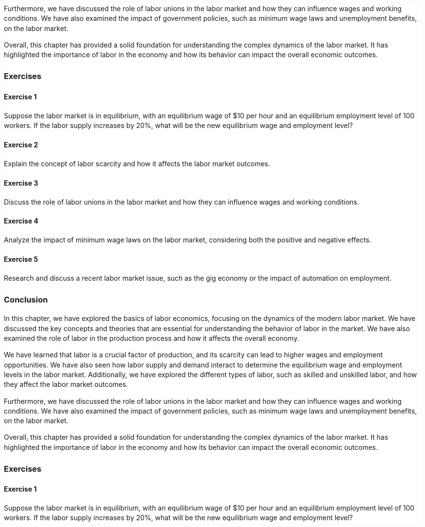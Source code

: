 Furthermore, we have discussed the role of labor unions in the labor market and how they can influence wages and working conditions. We have also examined the impact of government policies, such as minimum wage laws and unemployment benefits, on the labor market.

Overall, this chapter has provided a solid foundation for understanding the complex dynamics of the labor market. It has highlighted the importance of labor in the economy and how its behavior can impact the overall economic outcomes.

### Exercises
#### Exercise 1
Suppose the labor market is in equilibrium, with an equilibrium wage of $10 per hour and an equilibrium employment level of 100 workers. If the labor supply increases by 20%, what will be the new equilibrium wage and employment level?

#### Exercise 2
Explain the concept of labor scarcity and how it affects the labor market outcomes.

#### Exercise 3
Discuss the role of labor unions in the labor market and how they can influence wages and working conditions.

#### Exercise 4
Analyze the impact of minimum wage laws on the labor market, considering both the positive and negative effects.

#### Exercise 5
Research and discuss a recent labor market issue, such as the gig economy or the impact of automation on employment.


### Conclusion
In this chapter, we have explored the basics of labor economics, focusing on the dynamics of the modern labor market. We have discussed the key concepts and theories that are essential for understanding the behavior of labor in the market. We have also examined the role of labor in the production process and how it affects the overall economy.

We have learned that labor is a crucial factor of production, and its scarcity can lead to higher wages and employment opportunities. We have also seen how labor supply and demand interact to determine the equilibrium wage and employment levels in the labor market. Additionally, we have explored the different types of labor, such as skilled and unskilled labor, and how they affect the labor market outcomes.

Furthermore, we have discussed the role of labor unions in the labor market and how they can influence wages and working conditions. We have also examined the impact of government policies, such as minimum wage laws and unemployment benefits, on the labor market.

Overall, this chapter has provided a solid foundation for understanding the complex dynamics of the labor market. It has highlighted the importance of labor in the economy and how its behavior can impact the overall economic outcomes.

### Exercises
#### Exercise 1
Suppose the labor market is in equilibrium, with an equilibrium wage of $10 per hour and an equilibrium employment level of 100 workers. If the labor supply increases by 20%, what will be the new equilibrium wage and employment level?
